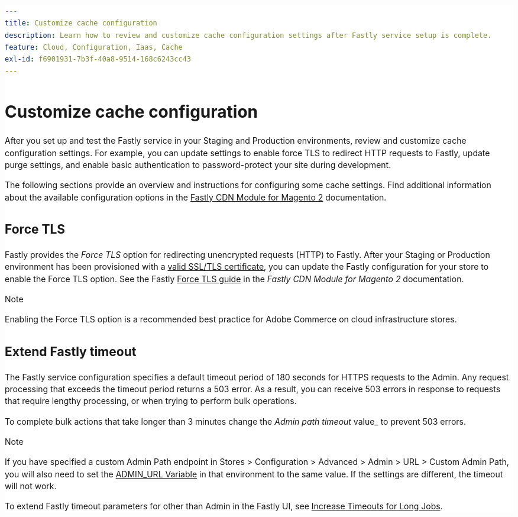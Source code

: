 ```yaml
---
title: Customize cache configuration
description: Learn how to review and customize cache configuration settings after Fastly service setup is complete.
feature: Cloud, Configuration, Iaas, Cache
exl-id: f6901931-7b3f-40a8-9514-168c6243cc43
---
```

# Customize cache configuration

After you set up and test the Fastly service in your Staging and Production environments, review and customize cache configuration settings. For example, you can update settings to enable force TLS to redirect HTTP requests to Fastly, update purge settings, and enable basic authentication to password-protect your site during development.

The following sections provide an overview and instructions for configuring some cache settings. Find additional information about the available configuration options in the [Fastly CDN Module for Magento 2](https://github.com/fastly/fastly-magento2/tree/master/Documentation) documentation.

## Force TLS

Fastly provides the _Force TLS_ option for redirecting unencrypted requests (HTTP) to Fastly. After your Staging or Production environment has been provisioned with a [valid SSL/TLS certificate](fastly-configuration.md#provision-ssltls-certificates), you can update the Fastly configuration for your store to enable the Force TLS option. See the Fastly [Force TLS guide](https://github.com/fastly/fastly-magento2/blob/master/Documentation/Guides/FORCE-TLS.md) in the _Fastly CDN Module for Magento 2_ documentation.

>[!NOTE]
>
>Enabling the Force TLS option is a recommended best practice for Adobe Commerce on cloud infrastructure stores.

## Extend Fastly timeout

The Fastly service configuration specifies a default timeout period of 180 seconds for HTTPS requests to the Admin. Any request processing that exceeds the timeout period returns a 503 error. As a result, you can receive 503 errors in response to requests that require lengthy processing, or when trying to perform bulk operations.

To complete bulk actions that take longer than 3 minutes change the _Admin path timeout_ value_ to prevent 503 errors.

>[!NOTE]
>
>If you have specified a custom Admin Path endpoint in Stores > Configuration > Advanced > Admin > URL > Custom Admin Path, you will also need to set the [ADMIN_URL Variable](https://experienceleague.adobe.com/en/docs/commerce-on-cloud/user-guide/configure/env/stage/variables-admin#change-the-admin-url) in that environment to the same value. If the settings are different, the timeout will not work.
>
>To extend Fastly timeout parameters for other than Admin in the Fastly UI, see [Increase Timeouts for Long Jobs](https://github.com/fastly/fastly-magento2/blob/master/Documentation/Guides/Edge-Modules/EDGE-MODULE-INCREASE-TIMEOUTS-LONG-JOBS.md).
